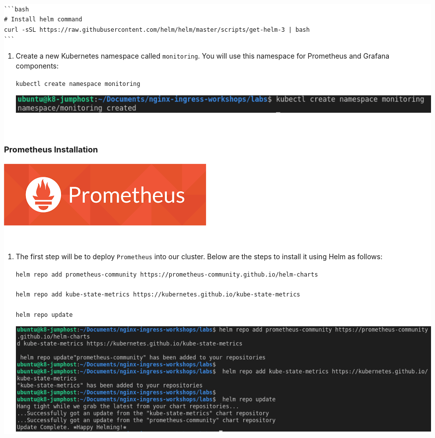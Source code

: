     ```bash
    # Install helm command
    curl -sSL https://raw.githubusercontent.com/helm/helm/master/scripts/get-helm-3 | bash
    ```

1. Create a new Kubernetes namespace called `monitoring`. You will use this namespace for Prometheus and Grafana components:

    ```bash
    kubectl create namespace monitoring
    ```
    ![monitoring namespace](media/lab8_new_namespace.png)

    <br/>

### Prometheus Installation

![Prometheus](media/prometheus-icon.png)

<br/>

1. The first step will be to deploy `Prometheus` into our cluster. Below are the steps to install it using Helm as follows:  

    ```bash
    helm repo add prometheus-community https://prometheus-community.github.io/helm-charts

    helm repo add kube-state-metrics https://kubernetes.github.io/kube-state-metrics

    helm repo update
    ```

    ![Add Prometheus repo](media/lab8_add_prometheus_repo.png)
